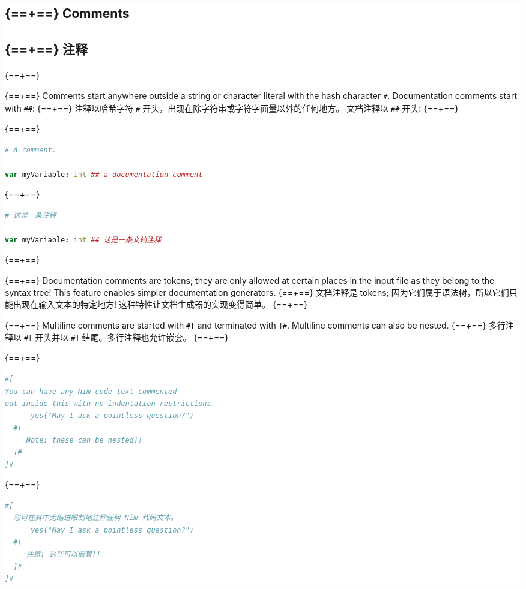 
{==+==}
Comments
--------
{==+==}
注释
--------
{==+==}

{==+==}
Comments start anywhere outside a string or character literal with the
hash character `#`. Documentation comments start with `##`:
{==+==}
注释以哈希字符 `#` 开头，出现在除字符串或字符字面量以外的任何地方。
文档注释以 `##` 开头:
{==+==}

{==+==}
  ```nim  test = "nim c $1"
  # A comment.

  var myVariable: int ## a documentation comment
  ```
{==+==}
  ```nim  test = "nim c $1"
  # 这是一条注释

  var myVariable: int ## 这是一条文档注释
  ```
{==+==}


{==+==}
Documentation comments are tokens; they are only allowed at certain places in
the input file as they belong to the syntax tree! This feature enables simpler
documentation generators.
{==+==}
文档注释是 tokens; 因为它们属于语法树，所以它们只能出现在输入文本的特定地方!
这种特性让文档生成器的实现变得简单。
{==+==}

{==+==}
Multiline comments are started with `#[` and terminated with `]#`.  Multiline
comments can also be nested.
{==+==}
多行注释以 `#[` 开头并以 `#]` 结尾。多行注释也允许嵌套。
{==+==}

{==+==}
  ```nim  test = "nim c $1"
  #[
  You can have any Nim code text commented
  out inside this with no indentation restrictions.
        yes("May I ask a pointless question?")
    #[
       Note: these can be nested!!
    ]#
  ]#
  ```
{==+==}
  ```nim  test = "nim c $1"
  #[
    您可在其中无缩进限制地注释任何 Nim 代码文本。
        yes("May I ask a pointless question?")
    #[
       注意: 这些可以嵌套!!
    ]#
  ]#
  ```